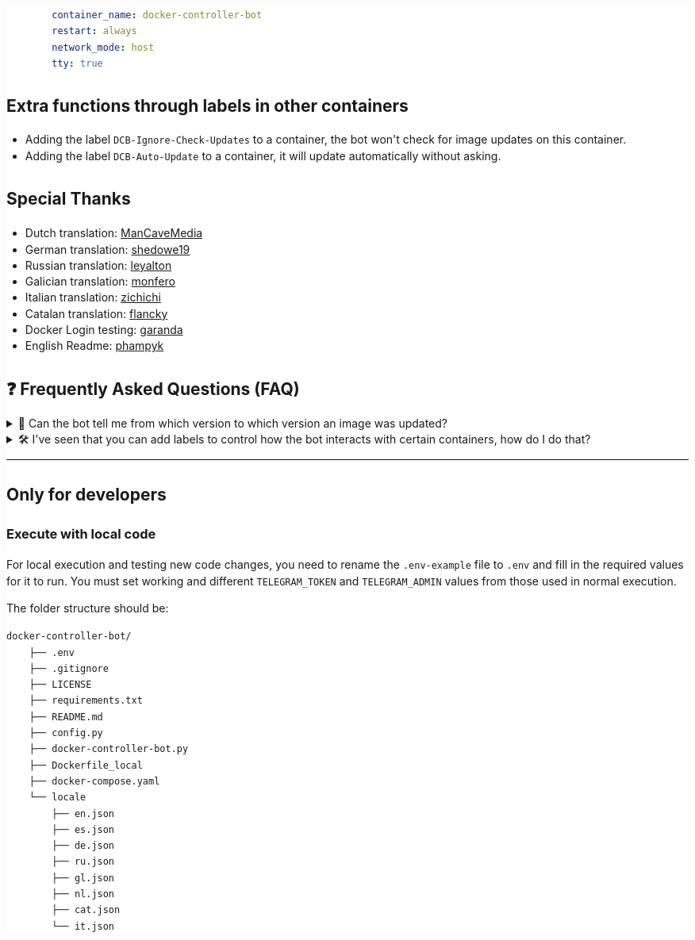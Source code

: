 ```yaml
        container_name: docker-controller-bot
        restart: always
        network_mode: host
        tty: true
```

## Extra functions through labels in other containers

- Adding the label `DCB-Ignore-Check-Updates` to a container, the bot won't check for image updates on this container.
- Adding the label `DCB-Auto-Update` to a container, it will update automatically without asking.

## Special Thanks

- Dutch translation: [ManCaveMedia](https://github.com/ManCaveMedia)
- German translation: [shedowe19](https://github.com/shedowe19)
- Russian translation: [leyalton](https://github.com/leyalton)
- Galician translation: [monfero](https://github.com/monfero)
- Italian translation: [zichichi](https://github.com/zichichi)
- Catalan translation: [flancky](https://t.me/flancky)
- Docker Login testing: [garanda](https://github.com/garanda21)
- English Readme: [phampyk](https://github.com/phampyk)

## ❓ Frequently Asked Questions (FAQ)

<details><summary>🧭 Can the bot tell me from which version to which version an image was updated?</summary></details>

<details><summary>🛠️ I've seen that you can add labels to control how the bot interacts with certain containers, how do I do that?</summary></details>

---
## Only for developers

### Execute with local code

For local execution and testing new code changes, you need to rename the `.env-example` file to `.env` and fill in the required values for it to run.
You must set working and different `TELEGRAM_TOKEN` and `TELEGRAM_ADMIN` values from those used in normal execution.

The folder structure should be:

```
docker-controller-bot/
    ├── .env
    ├── .gitignore
    ├── LICENSE
    ├── requirements.txt
    ├── README.md
    ├── config.py
    ├── docker-controller-bot.py
    ├── Dockerfile_local
    ├── docker-compose.yaml
    └── locale
        ├── en.json
        ├── es.json
        ├── de.json
        ├── ru.json
        ├── gl.json
        ├── nl.json
        ├── cat.json
        └── it.json
```